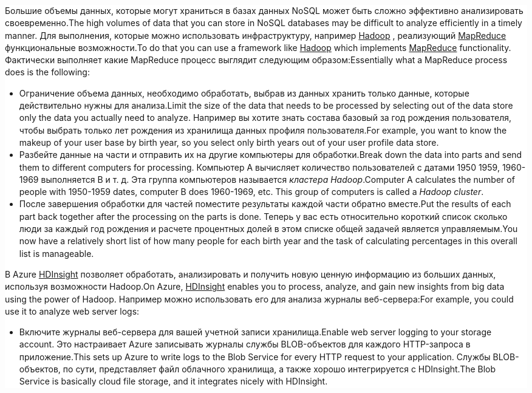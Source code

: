 <span data-ttu-id="d4f2f-160">Большие объемы данных, которые могут храниться в базах данных NoSQL может быть сложно эффективно анализировать своевременно.</span><span class="sxs-lookup"><span data-stu-id="d4f2f-160">The high volumes of data that you can store in NoSQL databases may be difficult to analyze efficiently in a timely manner.</span></span> <span data-ttu-id="d4f2f-161">Для выполнения, которые можно использовать инфраструктуру, например [Hadoop](http://hadoop.apache.org/) , реализующий [MapReduce](http://en.wikipedia.org/wiki/MapReduce) функциональные возможности.</span><span class="sxs-lookup"><span data-stu-id="d4f2f-161">To do that you can use a framework like [Hadoop](http://hadoop.apache.org/) which implements [MapReduce](http://en.wikipedia.org/wiki/MapReduce) functionality.</span></span> <span data-ttu-id="d4f2f-162">Фактически выполняет какие MapReduce процесс выглядит следующим образом:</span><span class="sxs-lookup"><span data-stu-id="d4f2f-162">Essentially what a MapReduce process does is the following:</span></span>

- <span data-ttu-id="d4f2f-163">Ограничение объема данных, необходимо обработать, выбрав из данных хранить только данные, которые действительно нужны для анализа.</span><span class="sxs-lookup"><span data-stu-id="d4f2f-163">Limit the size of the data that needs to be processed by selecting out of the data store only the data you actually need to analyze.</span></span> <span data-ttu-id="d4f2f-164">Например вы хотите знать состава базовый за год рождения пользователя, чтобы выбрать только лет рождения из хранилища данных профиля пользователя.</span><span class="sxs-lookup"><span data-stu-id="d4f2f-164">For example, you want to know the makeup of your user base by birth year, so you select only birth years out of your user profile data store.</span></span>
- <span data-ttu-id="d4f2f-165">Разбейте данные на части и отправить их на другие компьютеры для обработки.</span><span class="sxs-lookup"><span data-stu-id="d4f2f-165">Break down the data into parts and send them to different computers for processing.</span></span> <span data-ttu-id="d4f2f-166">Компьютер А вычисляет количество пользователей с датами 1950 1959, 1960-1969 выполняется B и т. д. Эта группа компьютеров называется *кластера Hadoop*.</span><span class="sxs-lookup"><span data-stu-id="d4f2f-166">Computer A calculates the number of people with 1950-1959 dates, computer B does 1960-1969, etc. This group of computers is called a *Hadoop cluster*.</span></span>
- <span data-ttu-id="d4f2f-167">После завершения обработки для частей поместите результаты каждой части обратно вместе.</span><span class="sxs-lookup"><span data-stu-id="d4f2f-167">Put the results of each part back together after the processing on the parts is done.</span></span> <span data-ttu-id="d4f2f-168">Теперь у вас есть относительно короткий список сколько люди за каждый год рождения и расчете процентных долей в этом списке общей задачей является управляемым.</span><span class="sxs-lookup"><span data-stu-id="d4f2f-168">You now have a relatively short list of how many people for each birth year and the task of calculating percentages in this overall list is manageable.</span></span>

<span data-ttu-id="d4f2f-169">В Azure [HDInsight](https://azure.microsoft.com/services/hdinsight/) позволяет обработать, анализировать и получить новую ценную информацию из больших данных, используя возможности Hadoop.</span><span class="sxs-lookup"><span data-stu-id="d4f2f-169">On Azure, [HDInsight](https://azure.microsoft.com/services/hdinsight/) enables you to process, analyze, and gain new insights from big data using the power of Hadoop.</span></span> <span data-ttu-id="d4f2f-170">Например можно использовать его для анализа журналы веб-сервера:</span><span class="sxs-lookup"><span data-stu-id="d4f2f-170">For example, you could use it to analyze web server logs:</span></span>

- <span data-ttu-id="d4f2f-171">Включите журналы веб-сервера для вашей учетной записи хранилища.</span><span class="sxs-lookup"><span data-stu-id="d4f2f-171">Enable web server logging to your storage account.</span></span> <span data-ttu-id="d4f2f-172">Это настраивает Azure записывать журналы службы BLOB-объектов для каждого HTTP-запроса в приложение.</span><span class="sxs-lookup"><span data-stu-id="d4f2f-172">This sets up Azure to write logs to the Blob Service for every HTTP request to your application.</span></span> <span data-ttu-id="d4f2f-173">Службы BLOB-объектов, по сути, представляет файл облачного хранилища, а также хорошо интегрируется с HDInsight.</span><span class="sxs-lookup"><span data-stu-id="d4f2f-173">The Blob Service is basically cloud file storage, and it integrates nicely with HDInsight.</span></span> 
